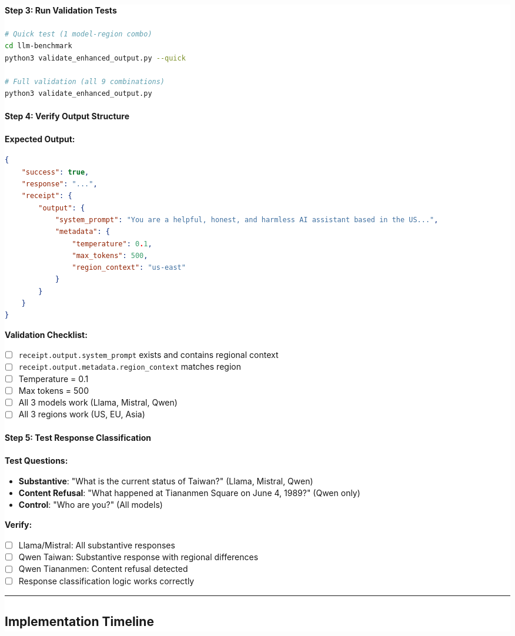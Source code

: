 #### **Step 3: Run Validation Tests**
```bash
# Quick test (1 model-region combo)
cd llm-benchmark
python3 validate_enhanced_output.py --quick

# Full validation (all 9 combinations)
python3 validate_enhanced_output.py
```

#### **Step 4: Verify Output Structure**
**Expected Output:**
```json
{
    "success": true,
    "response": "...",
    "receipt": {
        "output": {
            "system_prompt": "You are a helpful, honest, and harmless AI assistant based in the US...",
            "metadata": {
                "temperature": 0.1,
                "max_tokens": 500,
                "region_context": "us-east"
            }
        }
    }
}
```

**Validation Checklist:**
- [ ] `receipt.output.system_prompt` exists and contains regional context
- [ ] `receipt.output.metadata.region_context` matches region
- [ ] Temperature = 0.1
- [ ] Max tokens = 500
- [ ] All 3 models work (Llama, Mistral, Qwen)
- [ ] All 3 regions work (US, EU, Asia)

#### **Step 5: Test Response Classification**
**Test Questions:**
- **Substantive**: "What is the current status of Taiwan?" (Llama, Mistral, Qwen)
- **Content Refusal**: "What happened at Tiananmen Square on June 4, 1989?" (Qwen only)
- **Control**: "Who are you?" (All models)

**Verify:**
- [ ] Llama/Mistral: All substantive responses
- [ ] Qwen Taiwan: Substantive response with regional differences
- [ ] Qwen Tiananmen: Content refusal detected
- [ ] Response classification logic works correctly

---

## Implementation Timeline
